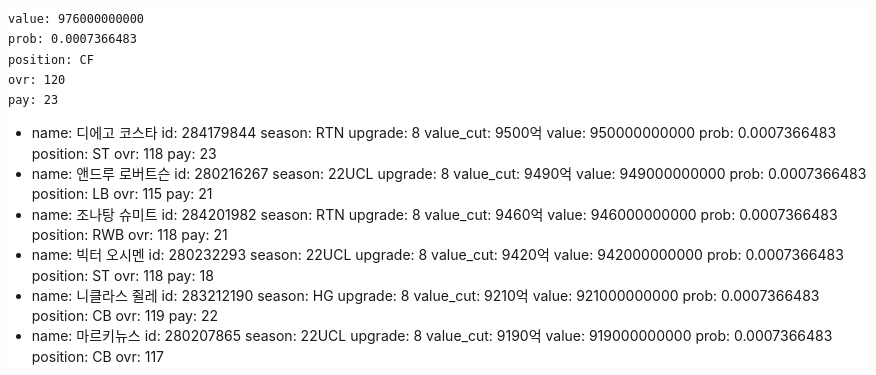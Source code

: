     value: 976000000000
    prob: 0.0007366483
    position: CF
    ovr: 120
    pay: 23
  - name: 디에고 코스타
    id: 284179844
    season: RTN
    upgrade: 8
    value_cut: 9500억
    value: 950000000000
    prob: 0.0007366483
    position: ST
    ovr: 118
    pay: 23
  - name: 앤드루 로버트슨
    id: 280216267
    season: 22UCL
    upgrade: 8
    value_cut: 9490억
    value: 949000000000
    prob: 0.0007366483
    position: LB
    ovr: 115
    pay: 21
  - name: 조나탕 슈미트
    id: 284201982
    season: RTN
    upgrade: 8
    value_cut: 9460억
    value: 946000000000
    prob: 0.0007366483
    position: RWB
    ovr: 118
    pay: 21
  - name: 빅터 오시멘
    id: 280232293
    season: 22UCL
    upgrade: 8
    value_cut: 9420억
    value: 942000000000
    prob: 0.0007366483
    position: ST
    ovr: 118
    pay: 18
  - name: 니클라스 쥘레
    id: 283212190
    season: HG
    upgrade: 8
    value_cut: 9210억
    value: 921000000000
    prob: 0.0007366483
    position: CB
    ovr: 119
    pay: 22
  - name: 마르키뉴스
    id: 280207865
    season: 22UCL
    upgrade: 8
    value_cut: 9190억
    value: 919000000000
    prob: 0.0007366483
    position: CB
    ovr: 117